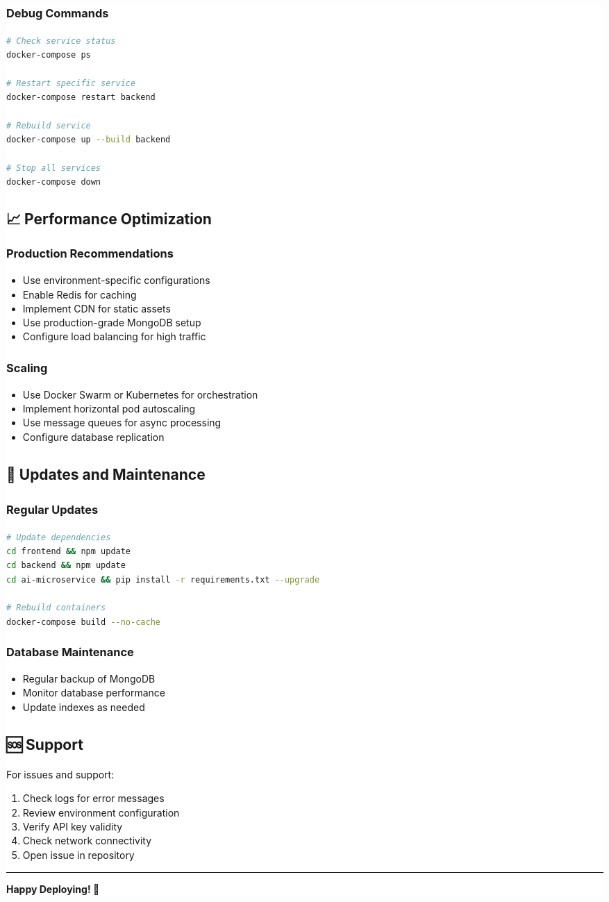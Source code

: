 ### Debug Commands
```bash
# Check service status
docker-compose ps

# Restart specific service
docker-compose restart backend

# Rebuild service
docker-compose up --build backend

# Stop all services
docker-compose down
```

## 📈 Performance Optimization

### Production Recommendations
- Use environment-specific configurations
- Enable Redis for caching
- Implement CDN for static assets
- Use production-grade MongoDB setup
- Configure load balancing for high traffic

### Scaling
- Use Docker Swarm or Kubernetes for orchestration
- Implement horizontal pod autoscaling
- Use message queues for async processing
- Configure database replication

## 🔄 Updates and Maintenance

### Regular Updates
```bash
# Update dependencies
cd frontend && npm update
cd backend && npm update
cd ai-microservice && pip install -r requirements.txt --upgrade

# Rebuild containers
docker-compose build --no-cache
```

### Database Maintenance
- Regular backup of MongoDB
- Monitor database performance
- Update indexes as needed

## 🆘 Support

For issues and support:
1. Check logs for error messages
2. Review environment configuration
3. Verify API key validity
4. Check network connectivity
5. Open issue in repository

---

**Happy Deploying! 🚀**